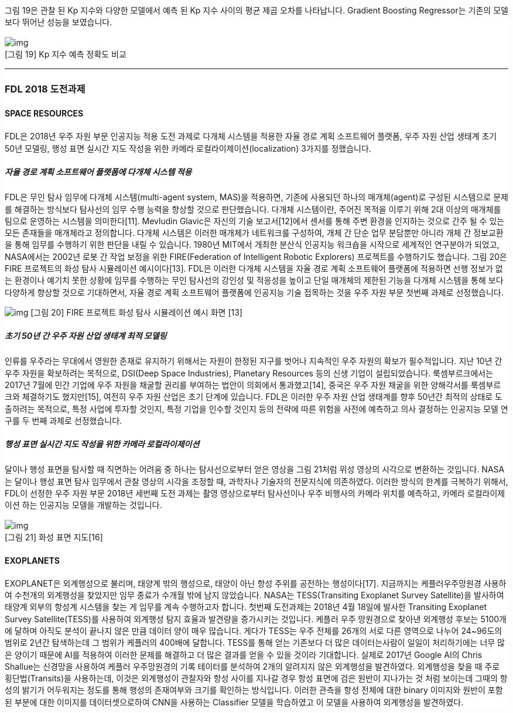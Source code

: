 그림 19은 관찰 된 Kp 지수와 다양한 모델에서 예측 된 Kp 지수 사이의 평균 제곱 오차를 나타납니다. Gradient Boosting Regressor는 기존의 모델보다 뛰어난 성능을 보였습니다.

![img](http://tykimos.github.io/warehouse/2019-3-26-NASA_FDL_Program_19.png)  
[그림 19] Kp 지수 예측 정확도 비교

---
### FDL 2018 도전과제

#### SPACE RESOURCES

FDL은 2018년 우주 자원 부문 인공지능 적용 도전 과제로 다개체 시스템을 적용한 자율 경로 계획 소프트웨어 플랫폼, 우주 자원 산업 생태계 초기 50년 모델링, 행성 표면 실시간 지도 작성을 위한 카메라 로컬라이제이션(localization) 3가지를 정했습니다.

##### 자율 경로 계획 소프트웨어 플랫폼에 다개체 시스템 적용
FDL은 무인 탐사 임무에 다개체 시스템(multi-agent system, MAS)을 적용하면, 기존에 사용되던 하나의 매개체(agent)로 구성된 시스템으로 문제를 해결하는 방식보다 탐사선의 임무 수행 능력을 향상할 것으로 판단했습니다. 다개체 시스템이란, 주어진 목적을 이루기 위해 2대 이상의 매개체를 팀으로 운영하는 시스템을 의미한다[11]. Mevludin Glavic은 자신의 기술 보고서[12]에서 센서를 통해 주변 환경을 인지하는 것으로 간주 될 수 있는 모든 존재들을 매개체라고 정의합니다. 다개체 시스템은 이러한 매개체가 네트워크를 구성하여, 개체 간 단순 업무 분담뿐만 아니라 개체 간 정보교환을 통해 임무를 수행하기 위한 판단을 내릴 수 있습니다. 1980년 MIT에서 개최한 분산식 인공지능 워크숍을 시작으로 세계적인 연구분야가 되었고, NASA에서는 2002년 로봇 간 작업 보정을 위한 FIRE(Federation of Intelligent Robotic Explorers) 프로젝트를 수행하기도 했습니다. 그림 20은 FIRE 프로젝트의 화성 탐사 시뮬레이션 예시이다[13]. FDL은 이러한 다개체 시스템을 자율 경로 계획 소프트웨어 플랫폼에 적용하면 선행 정보가 없는 환경이나 예기치 못한 상황에 임무를 수행하는 무인 탐사선의 강인성 및 적응성을 높이고 단일 매개체의 제한된 기능을 다개체 시스템을 통해 보다 다양하게 향상할 것으로 기대하면서, 자율 경로 계획 소프트웨어 플랫폼에 인공지능 기술 접목하는 것을 우주 자원 부문 첫번째 과제로 선정했습니다.

![img](http://tykimos.github.io/warehouse/2019-3-26-NASA_FDL_Program_20.png) 
[그림 20] FIRE 프로젝트 화성 탐사 시뮬레이션 예시 화면 [13]

##### 초기 50년 간 우주 자원 산업 생태계 최적 모델링
인류를 우주라는 무대에서 영원한 존재로 유지하기 위해서는 자원이 한정된 지구를 벗어나 지속적인 우주 자원의 확보가 필수적입니다. 지난 10년 간 우주 자원을 확보하려는 목적으로, DSI(Deep Space Industries), Planetary Resources 등의 신생 기업이 설립되었습니다. 룩셈부르크에서는 2017년 7월에 민간 기업에 우주 자원을 채굴할 권리를 부여하는 법안이 의회에서 통과했고[14], 중국은 우주 자원 채굴을 위한 양해각서를 룩셈부르크와 체결하기도 했지만[15], 여전히 우주 자원 산업은 초기 단계에 있습니다. FDL은 이러한 우주 자원 산업 생태계를 향후 50년간 최적의 상태로 도출하려는 목적으로, 특정 사업에 투자할 것인지, 특정 기업을 인수할 것인지 등의 전략에 따른 위험을 사전에 예측하고 의사 결정하는 인공지능 모델 연구를 두 번째 과제로 선정했습니다.

##### 행성 표면 실시간 지도 작성을 위한 카메라 로컬라이제이션
달이나 행성 표면을 탐사할 때 직면하는 어려움 중 하나는 탐사선으로부터 얻은 영상을 그림 21처럼 위성 영상의 시각으로 변환하는 것입니다. NASA는 달이나 행성 표면 탐사 임무에서 관찰 영상의 시각을 조정할 때, 과학자나 기술자의 전문지식에 의존하였다. 이러한 방식의 한계를 극복하기 위해서, FDL이 선정한 우주 자원 부문 2018년 세번째 도전 과제는 촬영 영상으로부터 탐사선이나 우주 비행사의 카메라 위치를 예측하고, 카메라 로컬라이제이션 하는 인공지능 모델을 개발하는 것입니다.

![img](http://tykimos.github.io/warehouse/2019-3-26-NASA_FDL_Program_21.png)  
[그림 21] 화성 표면 지도[16]

#### EXOPLANETS
EXOPLANET은 외계행성으로 불리며, 태양계 밖의 행성으로, 태양이 아닌 항성 주위를 공전하는 행성이다[17]. 지금까지는 케플러우주망원경 사용하여 수천개의 외계행성을 찾았지만 임무 종료가 수개월 밖에 남지 않았습니다. NASA는 TESS(Transiting Exoplanet Survey Satellite)을 발사하여 태양계 외부의 항성계 시스템을 찾는 게 임무를 계속 수행하고자 합니다.
첫번째 도전과제는 2018년 4월 18일에 발사한 Transiting Exoplanet Survey Satellite(TESS)를 사용하여 외계행성 탐지 효율과 발견량을 증가시키는 것입니다. 케플러 우주 망원경으로 찾아낸 외계행성 후보는 5100개에 달하며 아직도 분석이 끝나지 않은 만큼 데이터 양이 매우 많습니다. 게다가 TESS는 우주 전체를 26개의 서로 다른 영역으로 나누어 24~96도의 범위로 2년간 탐색하는데 그 범위가 케플러의 400배에 달합니다. TESS를 통해 얻는 기존보다 더 많은 데이터는사람이 일일이 처리하기에는 너무 많은 양이기 때문에 AI를 적용하여 이러한 문제를 해결하고 더 많은 결과를 얻을 수 있을 것이라 기대합니다.
실제로 2017년 Google AI의 Chris Shallue는 신경망을 사용하여 케플러 우주망원경의 기록 테이터를 분석하여 2개의 알려지지 않은 외계행성을 발견하였다. 외계행성을 찾을 때 주로 횡단법(Transits)을 사용하는데, 이것은 외계행성이 관찰자와 항성 사이를 지나갈 경우 항성 표면에 검은 원반이 지나가는 것 처럼 보이는데 그때의 항성의 밝기가 어두워지는 정도를 통해 행성의 존재여부와 크기를 확인하는 방식입니다. 이러한 관측을 항성 전체에 대한 binary 이미지와 원반이 포함된 부분에 대한 이미지를 데이터셋으로하여 CNN을 사용하는 Classifier 모델을 학습하였고 이 모델을 사용하여 외계행성을 발견하였다.
